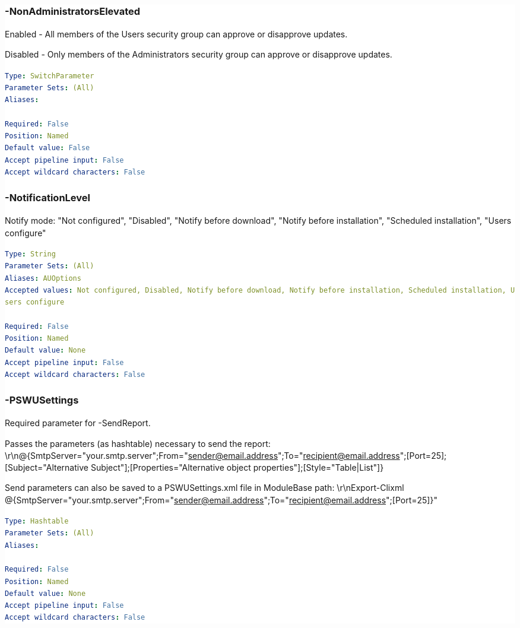 ### -NonAdministratorsElevated
Enabled - All members of the Users security group can approve or disapprove updates.

Disabled - Only members of the Administrators security group can approve or disapprove updates.

```yaml
Type: SwitchParameter
Parameter Sets: (All)
Aliases:

Required: False
Position: Named
Default value: False
Accept pipeline input: False
Accept wildcard characters: False
```

### -NotificationLevel
Notify mode: "Not configured", "Disabled", "Notify before download", "Notify before installation", "Scheduled installation", "Users configure"

```yaml
Type: String
Parameter Sets: (All)
Aliases: AUOptions
Accepted values: Not configured, Disabled, Notify before download, Notify before installation, Scheduled installation, Users configure

Required: False
Position: Named
Default value: None
Accept pipeline input: False
Accept wildcard characters: False
```

### -PSWUSettings
Required parameter for -SendReport.

Passes the parameters (as hashtable) necessary to send the report: \r\n@{SmtpServer="your.smtp.server";From="sender@email.address";To="recipient@email.address";\[Port=25\];\[Subject="Alternative Subject"\];\[Properties="Alternative object properties"\];\[Style="Table|List"\]}

Send parameters can also be saved to a PSWUSettings.xml file in ModuleBase path: \r\nExport-Clixml @{SmtpServer="your.smtp.server";From="sender@email.address";To="recipient@email.address";\[Port=25\]}"

```yaml
Type: Hashtable
Parameter Sets: (All)
Aliases:

Required: False
Position: Named
Default value: None
Accept pipeline input: False
Accept wildcard characters: False
```

